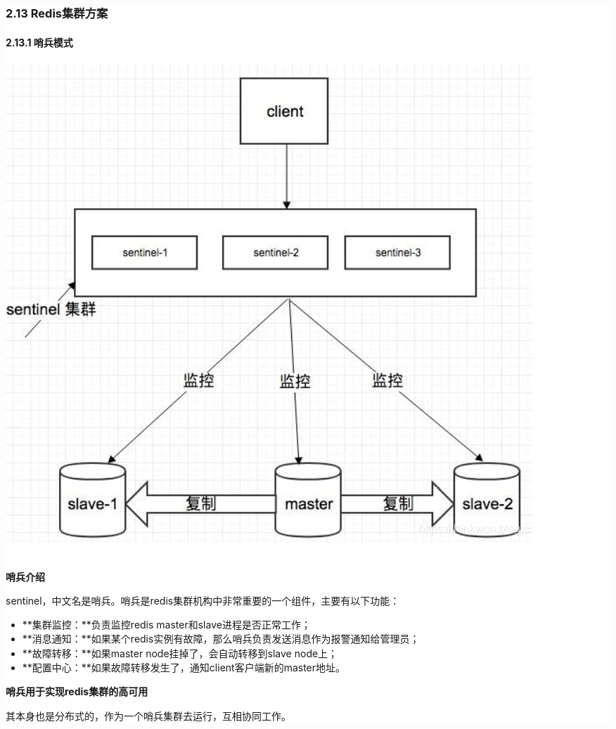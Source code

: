 ### 2.13 Redis集群方案

#### 2.13.1 哨兵模式

![image-20210228162134805](redis_interview\14.png)

**哨兵介绍**

sentinel，中文名是哨兵。哨兵是redis集群机构中非常重要的一个组件，主要有以下功能：

- **集群监控：**负责监控redis master和slave进程是否正常工作；
- **消息通知：**如果某个redis实例有故障，那么哨兵负责发送消息作为报警通知给管理员；
- **故障转移：**如果master node挂掉了，会自动转移到slave node上；
- **配置中心：**如果故障转移发生了，通知client客户端新的master地址。

**哨兵用于实现redis集群的高可用**

其本身也是分布式的，作为一个哨兵集群去运行，互相协同工作。
